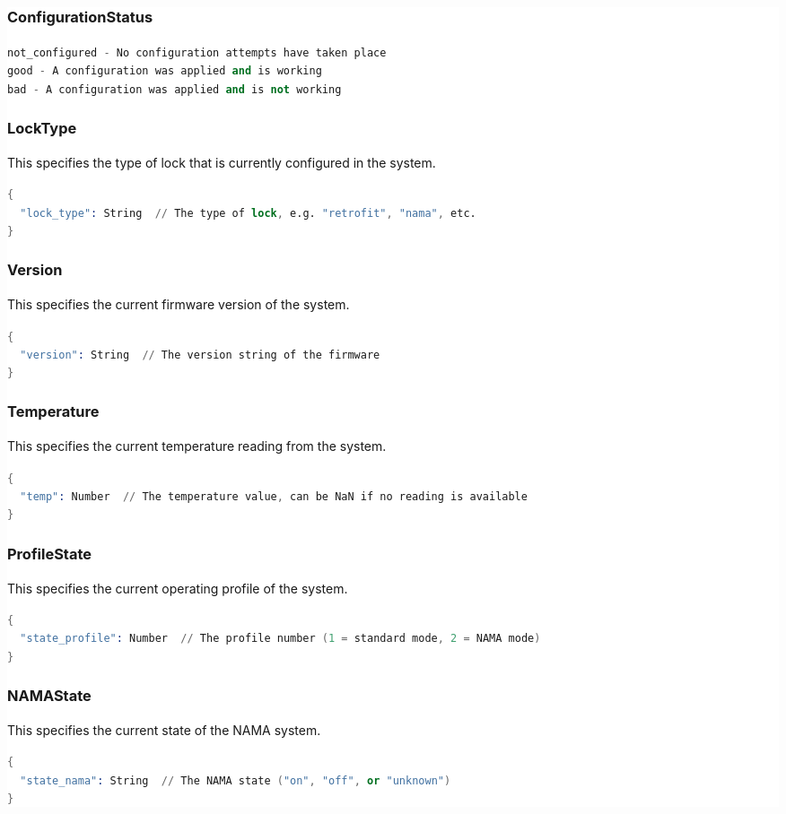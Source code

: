 ### ConfigurationStatus

```s
not_configured - No configuration attempts have taken place
good - A configuration was applied and is working
bad - A configuration was applied and is not working
```

### LockType

This specifies the type of lock that is currently configured in the system.

```s
{
  "lock_type": String  // The type of lock, e.g. "retrofit", "nama", etc.
}
```

### Version

This specifies the current firmware version of the system.

```s
{
  "version": String  // The version string of the firmware
}
```

### Temperature

This specifies the current temperature reading from the system.

```s
{
  "temp": Number  // The temperature value, can be NaN if no reading is available
}
```

### ProfileState

This specifies the current operating profile of the system.

```s
{
  "state_profile": Number  // The profile number (1 = standard mode, 2 = NAMA mode)
}
```

### NAMAState

This specifies the current state of the NAMA system.

```s
{
  "state_nama": String  // The NAMA state ("on", "off", or "unknown")
}
```
